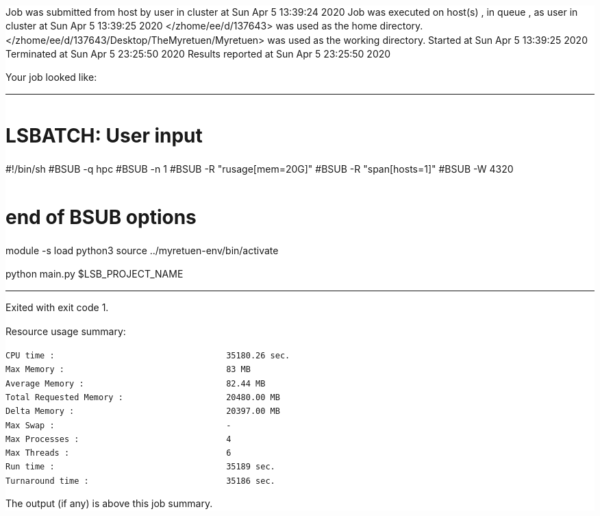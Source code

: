 Job <CleverRandom68CleverRandomEloCalcProb> was submitted from host <n-62-30-3> by user <s183905> in cluster <dcc> at Sun Apr  5 13:39:24 2020
Job was executed on host(s) <n-62-21-101>, in queue <hpc>, as user <s183905> in cluster <dcc> at Sun Apr  5 13:39:25 2020
</zhome/ee/d/137643> was used as the home directory.
</zhome/ee/d/137643/Desktop/TheMyretuen/Myretuen> was used as the working directory.
Started at Sun Apr  5 13:39:25 2020
Terminated at Sun Apr  5 23:25:50 2020
Results reported at Sun Apr  5 23:25:50 2020

Your job looked like:

------------------------------------------------------------
# LSBATCH: User input
#!/bin/sh
#BSUB -q hpc
#BSUB -n 1
#BSUB -R "rusage[mem=20G]"
#BSUB -R "span[hosts=1]"
#BSUB -W 4320
# end of BSUB options

module -s load python3
source ../myretuen-env/bin/activate

python main.py $LSB_PROJECT_NAME


------------------------------------------------------------

Exited with exit code 1.

Resource usage summary:

    CPU time :                                   35180.26 sec.
    Max Memory :                                 83 MB
    Average Memory :                             82.44 MB
    Total Requested Memory :                     20480.00 MB
    Delta Memory :                               20397.00 MB
    Max Swap :                                   -
    Max Processes :                              4
    Max Threads :                                6
    Run time :                                   35189 sec.
    Turnaround time :                            35186 sec.

The output (if any) is above this job summary.

